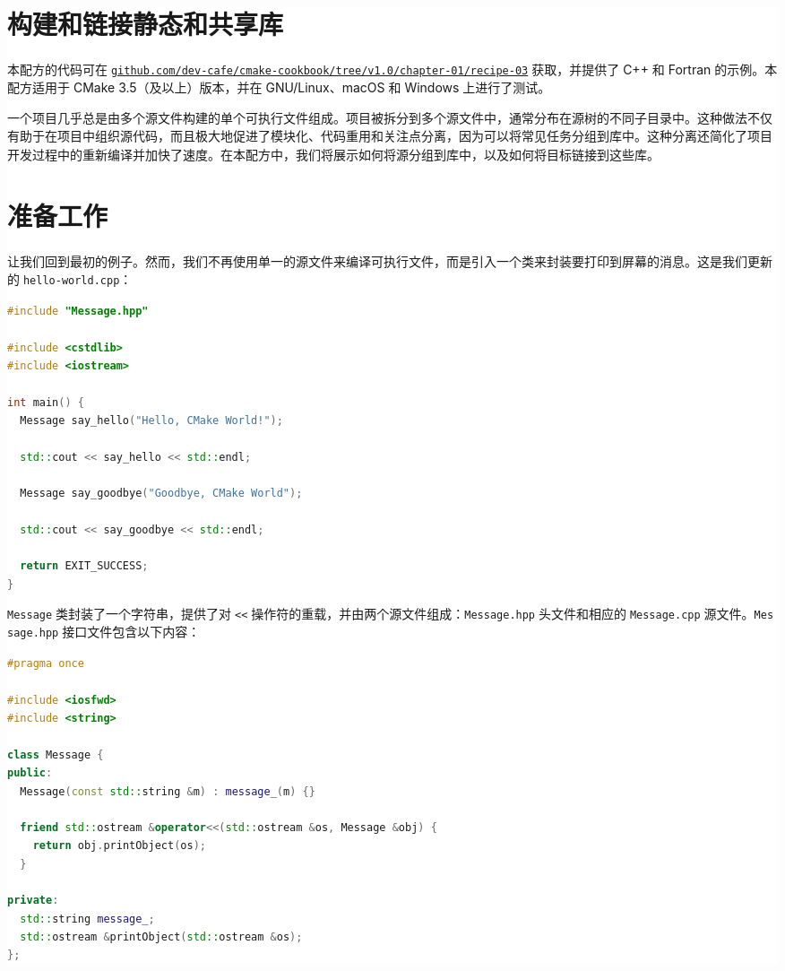 # 构建和链接静态和共享库

本配方的代码可在 [`github.com/dev-cafe/cmake-cookbook/tree/v1.0/chapter-01/recipe-03`](https://github.com/dev-cafe/cmake-cookbook/tree/v1.0/chapter-01/recipe-03) 获取，并提供了 C++ 和 Fortran 的示例。本配方适用于 CMake 3.5（及以上）版本，并在 GNU/Linux、macOS 和 Windows 上进行了测试。

一个项目几乎总是由多个源文件构建的单个可执行文件组成。项目被拆分到多个源文件中，通常分布在源树的不同子目录中。这种做法不仅有助于在项目中组织源代码，而且极大地促进了模块化、代码重用和关注点分离，因为可以将常见任务分组到库中。这种分离还简化了项目开发过程中的重新编译并加快了速度。在本配方中，我们将展示如何将源分组到库中，以及如何将目标链接到这些库。

# 准备工作

让我们回到最初的例子。然而，我们不再使用单一的源文件来编译可执行文件，而是引入一个类来封装要打印到屏幕的消息。这是我们更新的 `hello-world.cpp`：

```cpp
#include "Message.hpp"

#include <cstdlib>
#include <iostream>

int main() {
  Message say_hello("Hello, CMake World!");

  std::cout << say_hello << std::endl;

  Message say_goodbye("Goodbye, CMake World");

  std::cout << say_goodbye << std::endl;

  return EXIT_SUCCESS;
}
```

`Message` 类封装了一个字符串，提供了对 `<<` 操作符的重载，并由两个源文件组成：`Message.hpp` 头文件和相应的 `Message.cpp` 源文件。`Message.hpp` 接口文件包含以下内容：

```cpp
#pragma once

#include <iosfwd>
#include <string>

class Message {
public:
  Message(const std::string &m) : message_(m) {}

  friend std::ostream &operator<<(std::ostream &os, Message &obj) {
    return obj.printObject(os);
  }

private:
  std::string message_;
  std::ostream &printObject(std::ostream &os);
};
```
